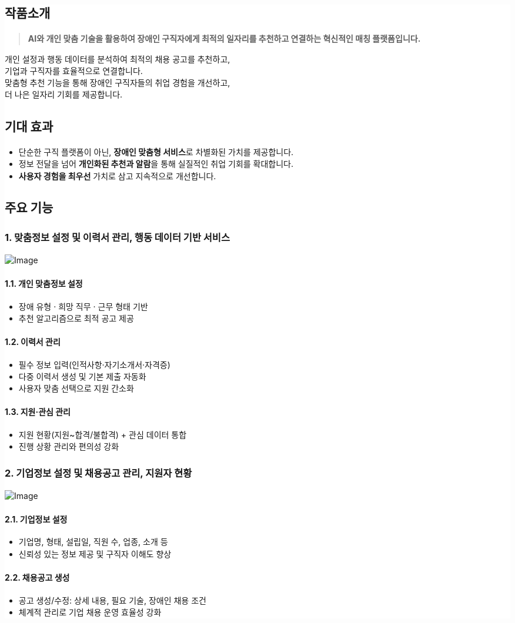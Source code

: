 ## 작품소개
> **AI와 개인 맞춤 기술을 활용하여 장애인 구직자에게 최적의 일자리를 추천하고 연결하는 혁신적인 매칭 플랫폼입니다.**

개인 설정과 행동 데이터를 분석하여 최적의 채용 공고를 추천하고,  
기업과 구직자를 효율적으로 연결합니다.  
맞춤형 추천 기능을 통해 장애인 구직자들의 취업 경험을 개선하고,  
더 나은 일자리 기회를 제공합니다.

## 기대 효과

- 단순한 구직 플랫폼이 아닌, **장애인 맞춤형 서비스**로 차별화된 가치를 제공합니다.  
- 정보 전달을 넘어 **개인화된 추천과 알람**을 통해 실질적인 취업 기회를 확대합니다.  
- **사용자 경험을 최우선** 가치로 삼고 지속적으로 개선합니다.



## 주요 기능

### 1. 맞춤정보 설정 및 이력서 관리, 행동 데이터 기반 서비스
<p align="left">
  <img width="600" alt="Image" src="https://github.com/user-attachments/assets/594585bf-f8e8-4a98-a357-06139cd85d0e" />
</p>

#### 1.1. 개인 맞춤정보 설정
- 장애 유형 · 희망 직무 · 근무 형태 기반
- 추천 알고리즘으로 최적 공고 제공

#### 1.2. 이력서 관리
- 필수 정보 입력(인적사항·자기소개서·자격증)
- 다중 이력서 생성 및 기본 제출 자동화
- 사용자 맞춤 선택으로 지원 간소화

#### 1.3. 지원·관심 관리
- 지원 현황(지원~합격/불합격) + 관심 데이터 통합
- 진행 상황 관리와 편의성 강화


### 2. 기업정보 설정 및 채용공고 관리, 지원자 현황
<p align="left">
  <img width="600" alt="Image" src="https://github.com/user-attachments/assets/9d7b8204-8ef4-49f4-997f-4f02c6502b91" />
</p>

#### 2.1. 기업정보 설정
- 기업명, 형태, 설립일, 직원 수, 업종, 소개 등
- 신뢰성 있는 정보 제공 및 구직자 이해도 향상

#### 2.2. 채용공고 생성
- 공고 생성/수정: 상세 내용, 필요 기술, 장애인 채용 조건
- 체계적 관리로 기업 채용 운영 효율성 강화

